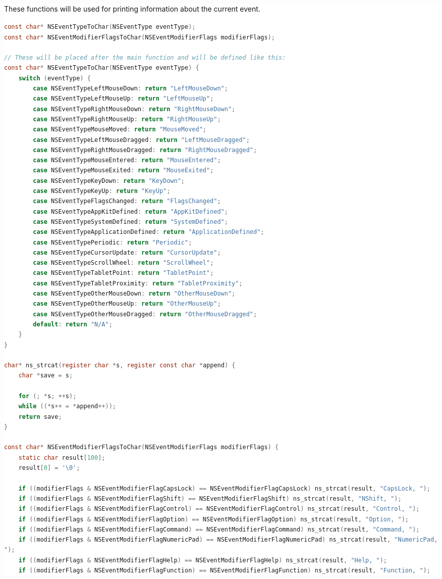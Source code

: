 These functions will be used for printing information about the current event.

```c
const char* NSEventTypeToChar(NSEventType eventType);
const char* NSEventModifierFlagsToChar(NSEventModifierFlags modifierFlags);

// These will be placed after the main function and will be defined like this:
const char* NSEventTypeToChar(NSEventType eventType) {
  	switch (eventType) {
		case NSEventTypeLeftMouseDown: return "LeftMouseDown";
		case NSEventTypeLeftMouseUp: return "LeftMouseUp";
		case NSEventTypeRightMouseDown: return "RightMouseDown";
		case NSEventTypeRightMouseUp: return "RightMouseUp";
		case NSEventTypeMouseMoved: return "MouseMoved";
		case NSEventTypeLeftMouseDragged: return "LeftMouseDragged";
		case NSEventTypeRightMouseDragged: return "RightMouseDragged";
		case NSEventTypeMouseEntered: return "MouseEntered";
		case NSEventTypeMouseExited: return "MouseExited";
		case NSEventTypeKeyDown: return "KeyDown";
		case NSEventTypeKeyUp: return "KeyUp";
		case NSEventTypeFlagsChanged: return "FlagsChanged";
		case NSEventTypeAppKitDefined: return "AppKitDefined";
		case NSEventTypeSystemDefined: return "SystemDefined";
		case NSEventTypeApplicationDefined: return "ApplicationDefined";
		case NSEventTypePeriodic: return "Periodic";
		case NSEventTypeCursorUpdate: return "CursorUpdate";
		case NSEventTypeScrollWheel: return "ScrollWheel";
		case NSEventTypeTabletPoint: return "TabletPoint";
		case NSEventTypeTabletProximity: return "TabletProximity";
		case NSEventTypeOtherMouseDown: return "OtherMouseDown";
		case NSEventTypeOtherMouseUp: return "OtherMouseUp";
		case NSEventTypeOtherMouseDragged: return "OtherMouseDragged";
		default: return "N/A";
 	}
}

char* ns_strcat(register char *s, register const char *append) {
	char *save = s;

	for (; *s; ++s);
	while ((*s++ = *append++));
	return save;
}

const char* NSEventModifierFlagsToChar(NSEventModifierFlags modifierFlags) {
	static char result[100];
    result[0] = '\0';

	if ((modifierFlags & NSEventModifierFlagCapsLock) == NSEventModifierFlagCapsLock) ns_strcat(result, "CapsLock, ");
	if ((modifierFlags & NSEventModifierFlagShift) == NSEventModifierFlagShift) ns_strcat(result, "NShift, ");
	if ((modifierFlags & NSEventModifierFlagControl) == NSEventModifierFlagControl) ns_strcat(result, "Control, ");
	if ((modifierFlags & NSEventModifierFlagOption) == NSEventModifierFlagOption) ns_strcat(result, "Option, ");
	if ((modifierFlags & NSEventModifierFlagCommand) == NSEventModifierFlagCommand) ns_strcat(result, "Command, ");
	if ((modifierFlags & NSEventModifierFlagNumericPad) == NSEventModifierFlagNumericPad) ns_strcat(result, "NumericPad, ");
	if ((modifierFlags & NSEventModifierFlagHelp) == NSEventModifierFlagHelp) ns_strcat(result, "Help, ");
	if ((modifierFlags & NSEventModifierFlagFunction) == NSEventModifierFlagFunction) ns_strcat(result, "Function, ");
```
